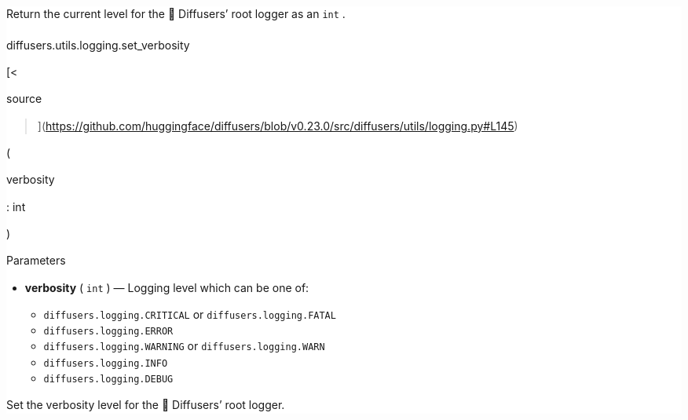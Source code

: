 

 Return the current level for the 🤗 Diffusers’ root logger as an
 `int` 
.
 




#### 




 diffusers.utils.logging.set\_verbosity




[<
 

 source
 

 >](https://github.com/huggingface/diffusers/blob/v0.23.0/src/diffusers/utils/logging.py#L145)



 (
 


 verbosity
 
 : int
 



 )
 


 Parameters
 




* **verbosity** 
 (
 `int` 
 ) —
Logging level which can be one of:
 
	+ `diffusers.logging.CRITICAL` 
	 or
	 `diffusers.logging.FATAL`
	+ `diffusers.logging.ERROR`
	+ `diffusers.logging.WARNING` 
	 or
	 `diffusers.logging.WARN`
	+ `diffusers.logging.INFO`
	+ `diffusers.logging.DEBUG`


 Set the verbosity level for the 🤗 Diffusers’ root logger.
 